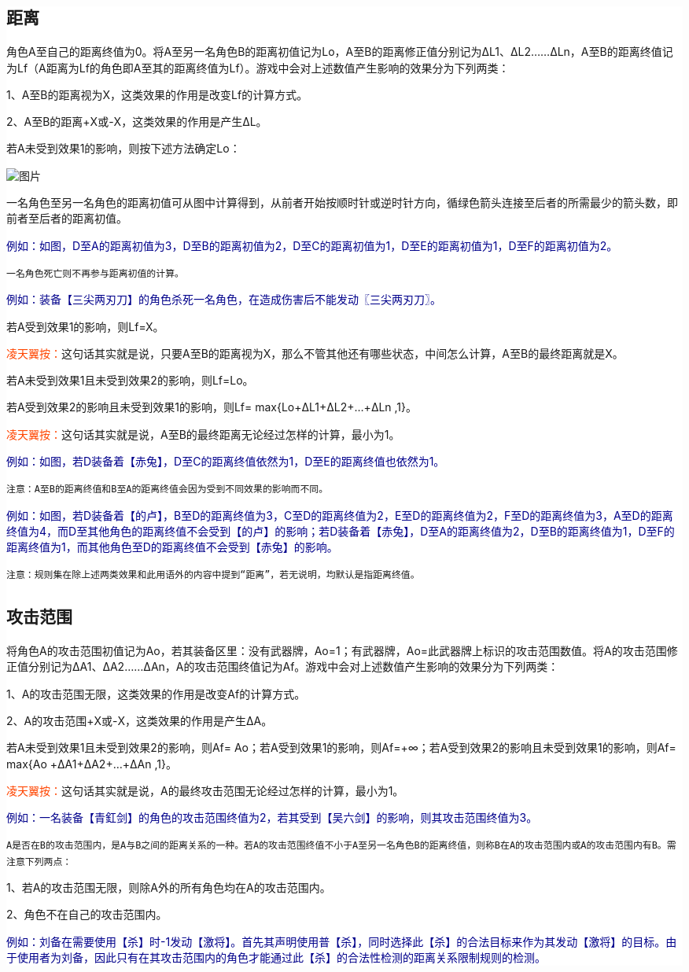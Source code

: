 ## 距离
角色A至自己的距离终值为0。将A至另一名角色B的距离初值记为Lo，A至B的距离修正值分别记为ΔL1、ΔL2……ΔLn，A至B的距离终值记为Lf（A距离为Lf的角色即A至其的距离终值为Lf）。游戏中会对上述数值产生影响的效果分为下列两类：

1、A至B的距离视为X，这类效果的作用是改变Lf的计算方式。

2、A至B的距离+X或-X，这类效果的作用是产生ΔL。

若A未受到效果1的影响，则按下述方法确定Lo：

![图片](https://github.com/guiling0/sgsrule/blob/master/image/Chapter1.Section1.1.png)

一名角色至另一名角色的距离初值可从图中计算得到，从前者开始按顺时针或逆时针方向，循绿色箭头连接至后者的所需最少的箭头数，即前者至后者的距离初值。

<font color=#00008B>例如：如图，D至A的距离初值为3，D至B的距离初值为2，D至C的距离初值为1，D至E的距离初值为1，D至F的距离初值为2。</font>

`一名角色死亡则不再参与距离初值的计算。`

<font color=#00008B>例如：装备【三尖两刃刀】的角色杀死一名角色，在造成伤害后不能发动〖三尖两刃刀〗。</font>

若A受到效果1的影响，则Lf=X。

<font color=#FF4500>凌天翼按：</font>这句话其实就是说，只要A至B的距离视为X，那么不管其他还有哪些状态，中间怎么计算，A至B的最终距离就是X。

若A未受到效果1且未受到效果2的影响，则Lf=Lo。

若A受到效果2的影响且未受到效果1的影响，则Lf= max{Lo+ΔL1+ΔL2+…+ΔLn ,1}。

<font color=#FF4500>凌天翼按：</font>这句话其实就是说，A至B的最终距离无论经过怎样的计算，最小为1。

<font color=#00008B>例如：如图，若D装备着【赤兔】，D至C的距离终值依然为1，D至E的距离终值也依然为1。</font>

`注意：A至B的距离终值和B至A的距离终值会因为受到不同效果的影响而不同。`

<font color=#00008B>例如：如图，若D装备着【的卢】，B至D的距离终值为3，C至D的距离终值为2，E至D的距离终值为2，F至D的距离终值为3，A至D的距离终值为4，而D至其他角色的距离终值不会受到【的卢】的影响；若D装备着【赤兔】，D至A的距离终值为2，D至B的距离终值为1，D至F的距离终值为1，而其他角色至D的距离终值不会受到【赤兔】的影响。</font>

`注意：规则集在除上述两类效果和此用语外的内容中提到“距离”，若无说明，均默认是指距离终值。`


## 攻击范围
将角色A的攻击范围初值记为Ao，若其装备区里：没有武器牌，Ao=1；有武器牌，Ao=此武器牌上标识的攻击范围数值。将A的攻击范围修正值分别记为ΔA1、ΔA2……ΔAn，A的攻击范围终值记为Af。游戏中会对上述数值产生影响的效果分为下列两类：

1、A的攻击范围无限，这类效果的作用是改变Af的计算方式。

2、A的攻击范围+X或-X，这类效果的作用是产生ΔA。

若A未受到效果1且未受到效果2的影响，则Af= Ao；若A受到效果1的影响，则Af=+∞；若A受到效果2的影响且未受到效果1的影响，则Af= max{Ao +ΔA1+ΔA2+…+ΔAn ,1}。

<font color=#FF4500>凌天翼按：</font>这句话其实就是说，A的最终攻击范围无论经过怎样的计算，最小为1。

<font color=#00008B>例如：一名装备【青釭剑】的角色的攻击范围终值为2，若其受到【吴六剑】的影响，则其攻击范围终值为3。</font>

`A是否在B的攻击范围内，是A与B之间的距离关系的一种。若A的攻击范围终值不小于A至另一名角色B的距离终值，则称B在A的攻击范围内或A的攻击范围内有B。需注意下列两点：`

1、若A的攻击范围无限，则除A外的所有角色均在A的攻击范围内。

2、角色不在自己的攻击范围内。

<font color=#00008B>例如：刘备在需要使用【杀】时-1发动【激将】。首先其声明使用普【杀】，同时选择此【杀】的合法目标来作为其发动【激将】的目标。由于使用者为刘备，因此只有在其攻击范围内的角色才能通过此【杀】的合法性检测的距离关系限制规则的检测。</font>
